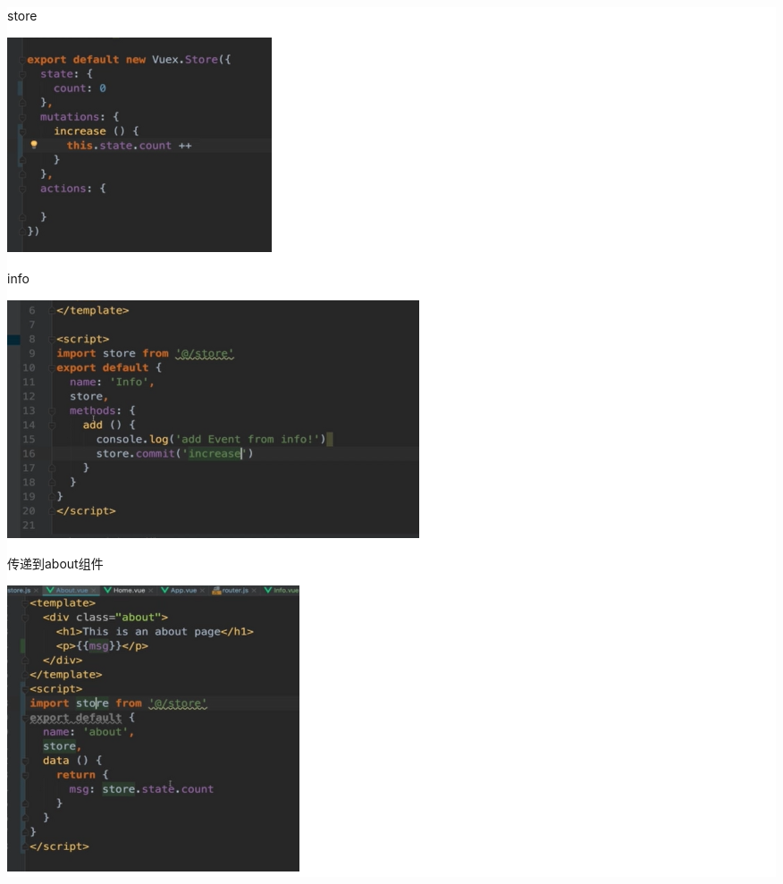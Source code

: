 

store

![1556864988844](assets/1556864988844.png)



 info

![1556865015819](assets/1556865015819.png)



传递到about组件

![1556865098581](assets/1556865098581.png)
